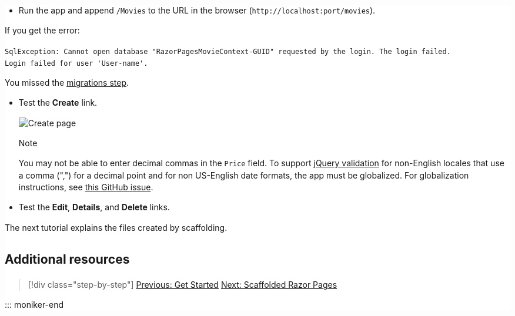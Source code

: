 * Run the app and append `/Movies` to the URL in the browser (`http://localhost:port/movies`).

If you get the error:

```console
SqlException: Cannot open database "RazorPagesMovieContext-GUID" requested by the login. The login failed.
Login failed for user 'User-name'.
```

You missed the [migrations step](#pmc).

* Test the **Create** link.

  ![Create page](model/_static/conan.png)

  > [!NOTE]
  > You may not be able to enter decimal commas in the `Price` field. To support [jQuery validation](https://jqueryvalidation.org/) for non-English locales that use a comma (",") for a decimal point and for non US-English date formats, the app must be globalized. For globalization instructions, see [this GitHub issue](https://github.com/dotnet/AspNetCore.Docs/issues/4076#issuecomment-326590420).

* Test the **Edit**, **Details**, and **Delete** links.

The next tutorial explains the files created by scaffolding.

## Additional resources

> [!div class="step-by-step"]
> [Previous: Get Started](xref:tutorials/razor-pages/razor-pages-start)
> [Next: Scaffolded Razor Pages](xref:tutorials/razor-pages/page)

::: moniker-end
